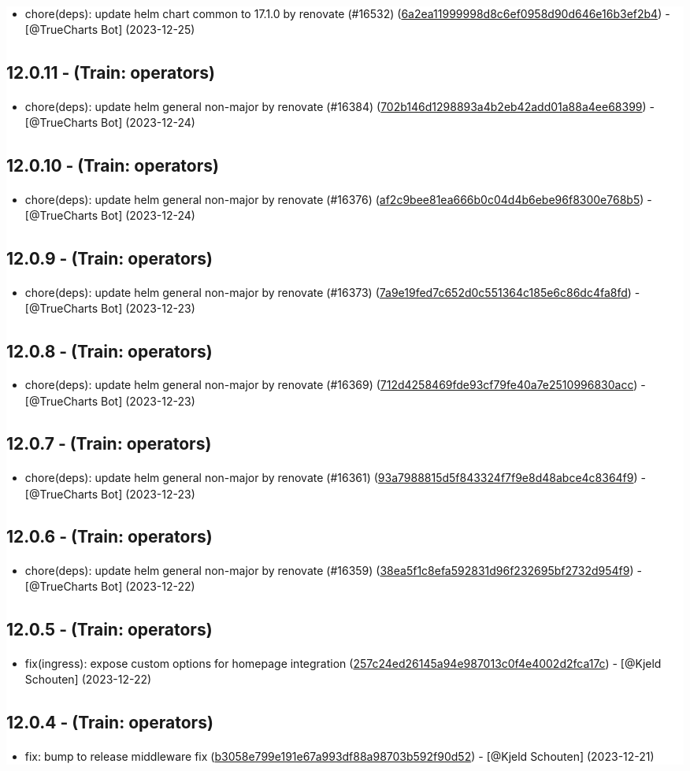 - chore(deps): update helm chart common to 17.1.0 by renovate (#16532) ([6a2ea11999998d8c6ef0958d90d646e16b3ef2b4](https://github.com/truecharts/charts/commit/6a2ea11999998d8c6ef0958d90d646e16b3ef2b4)) - [@TrueCharts Bot] (2023-12-25)

## 12.0.11 - (Train: operators)

- chore(deps): update helm general non-major by renovate (#16384) ([702b146d1298893a4b2eb42add01a88a4ee68399](https://github.com/truecharts/charts/commit/702b146d1298893a4b2eb42add01a88a4ee68399)) - [@TrueCharts Bot] (2023-12-24)

## 12.0.10 - (Train: operators)

- chore(deps): update helm general non-major by renovate (#16376) ([af2c9bee81ea666b0c04d4b6ebe96f8300e768b5](https://github.com/truecharts/charts/commit/af2c9bee81ea666b0c04d4b6ebe96f8300e768b5)) - [@TrueCharts Bot] (2023-12-24)

## 12.0.9 - (Train: operators)

- chore(deps): update helm general non-major by renovate (#16373) ([7a9e19fed7c652d0c551364c185e6c86dc4fa8fd](https://github.com/truecharts/charts/commit/7a9e19fed7c652d0c551364c185e6c86dc4fa8fd)) - [@TrueCharts Bot] (2023-12-23)

## 12.0.8 - (Train: operators)

- chore(deps): update helm general non-major by renovate (#16369) ([712d4258469fde93cf79fe40a7e2510996830acc](https://github.com/truecharts/charts/commit/712d4258469fde93cf79fe40a7e2510996830acc)) - [@TrueCharts Bot] (2023-12-23)

## 12.0.7 - (Train: operators)

- chore(deps): update helm general non-major by renovate (#16361) ([93a7988815d5f843324f7f9e8d48abce4c8364f9](https://github.com/truecharts/charts/commit/93a7988815d5f843324f7f9e8d48abce4c8364f9)) - [@TrueCharts Bot] (2023-12-23)

## 12.0.6 - (Train: operators)

- chore(deps): update helm general non-major by renovate (#16359) ([38ea5f1c8efa592831d96f232695bf2732d954f9](https://github.com/truecharts/charts/commit/38ea5f1c8efa592831d96f232695bf2732d954f9)) - [@TrueCharts Bot] (2023-12-22)

## 12.0.5 - (Train: operators)

- fix(ingress): expose custom options for homepage integration ([257c24ed26145a94e987013c0f4e4002d2fca17c](https://github.com/truecharts/charts/commit/257c24ed26145a94e987013c0f4e4002d2fca17c)) - [@Kjeld Schouten] (2023-12-22)

## 12.0.4 - (Train: operators)

- fix: bump to release middleware fix ([b3058e799e191e67a993df88a98703b592f90d52](https://github.com/truecharts/charts/commit/b3058e799e191e67a993df88a98703b592f90d52)) - [@Kjeld Schouten] (2023-12-21)
